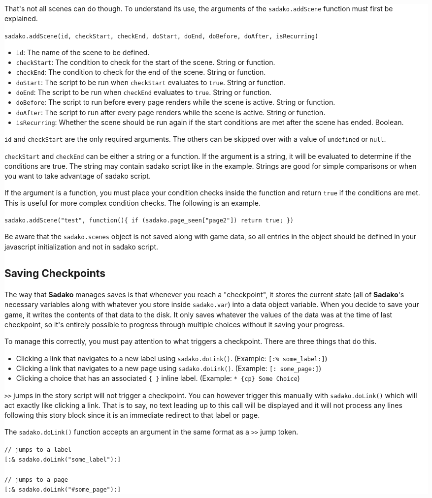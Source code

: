 That's not all scenes can do though. To understand its use, the arguments of the `sadako.addScene` function must first be explained.

`sadako.addScene(id, checkStart, checkEnd, doStart, doEnd, doBefore, doAfter, isRecurring)`

* `id`: The name of the scene to be defined.
* `checkStart`: The condition to check for the start of the scene. String or function.
* `checkEnd`: The condition to check for the end of the scene. String or function.
* `doStart`: The script to be run when `checkStart` evaluates to `true`. String or function.
* `doEnd`: The script to be run when `checkEnd` evaluates to `true`. String or function.
* `doBefore`: The script to run before every page renders while the scene is active. String or function.
* `doAfter`: The script to run after every page renders while the scene is active. String or function.
* `isRecurring`: Whether the scene should be run again if the start conditions are met after the scene has ended. Boolean.

`id` and `checkStart` are the only required arguments. The others can be skipped over with a value of `undefined` or `null`.

`checkStart` and `checkEnd` can be either a string or a function. If the argument is a string, it will be evaluated to determine if the conditions are true. The string may contain sadako script like in the example. Strings are good for simple comparisons or when you want to take advantage of sadako script.

If the argument is a function, you must place your condition checks inside the function and return `true` if the conditions are met. This is useful for more complex condition checks. The following is an example.

`sadako.addScene("test", function(){ if (sadako.page_seen["page2"]) return true; })`

Be aware that the `sadako.scenes` object is not saved along with game data, so all entries in the object should be defined in your javascript initialization and not in sadako script.


## Saving Checkpoints

The way that **Sadako** manages saves is that whenever you reach a "checkpoint", it stores the current state (all of **Sadako**'s necessary variables along with whatever you store inside `sadako.var`) into a data object variable. When you decide to save your game, it writes the contents of that data to the disk. It only saves whatever the values of the data was at the time of last checkpoint, so it's entirely possible to progress through multiple choices without it saving your progress.

To manage this correctly, you must pay attention to what triggers a checkpoint. There are three things that do this.

* Clicking a link that navigates to a new label using `sadako.doLink()`. (Example:
`[:% some_label:]`)
* Clicking a link that navigates to a new page using `sadako.doLink()`. (Example: `[: some_page:]`)
* Clicking a choice that has an associated `{ }` inline label. (Example: `* {cp} Some Choice`)

`>>` jumps in the story script will not trigger a checkpoint. You can however trigger this manually with `sadako.doLink()` which will act exactly like clicking a link. That is to say, no text leading up to this call will be displayed and it will not process any lines following this story block since it is an immediate redirect to that label or page.

The `sadako.doLink()` function accepts an argument in the same format as a `>>` jump token.

```
// jumps to a label
[:& sadako.doLink("some_label"):]

// jumps to a page
[:& sadako.doLink("#some_page"):]
```
